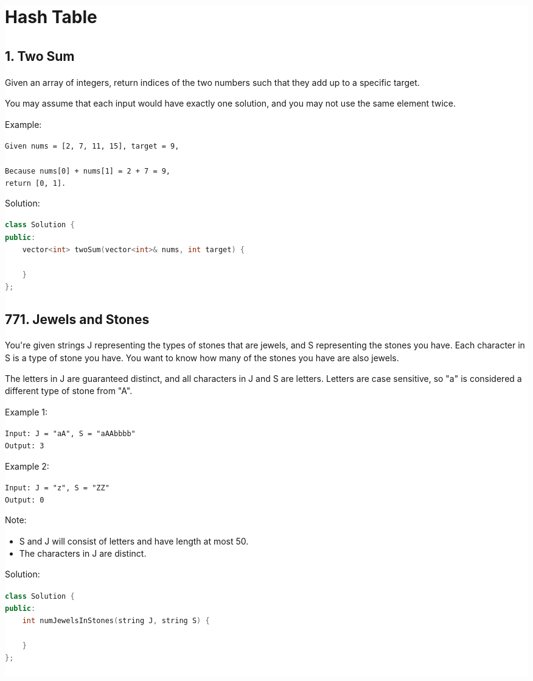 
# Hash Table

## 1. Two Sum

Given an array of integers, return indices of the two numbers such that they add up to a specific target.

You may assume that each input would have exactly one solution, and you may not use the same element twice.

Example:
```
Given nums = [2, 7, 11, 15], target = 9,

Because nums[0] + nums[1] = 2 + 7 = 9,
return [0, 1].
```

Solution:
```cpp
class Solution {
public:
    vector<int> twoSum(vector<int>& nums, int target) {
        
    }
};
```

## 771. Jewels and Stones

You're given strings J representing the types of stones that are jewels, and S representing the stones you have.  Each character in S is a type of stone you have.  You want to know how many of the stones you have are also jewels.

The letters in J are guaranteed distinct, and all characters in J and S are letters. Letters are case sensitive, so "a" is considered a different type of stone from "A".

Example 1:
```
Input: J = "aA", S = "aAAbbbb"
Output: 3
```
Example 2:
```
Input: J = "z", S = "ZZ"
Output: 0
```
Note:

- S and J will consist of letters and have length at most 50.
- The characters in J are distinct.

Solution:
```cpp
class Solution {
public:
    int numJewelsInStones(string J, string S) {
        
    }
};
        
```
